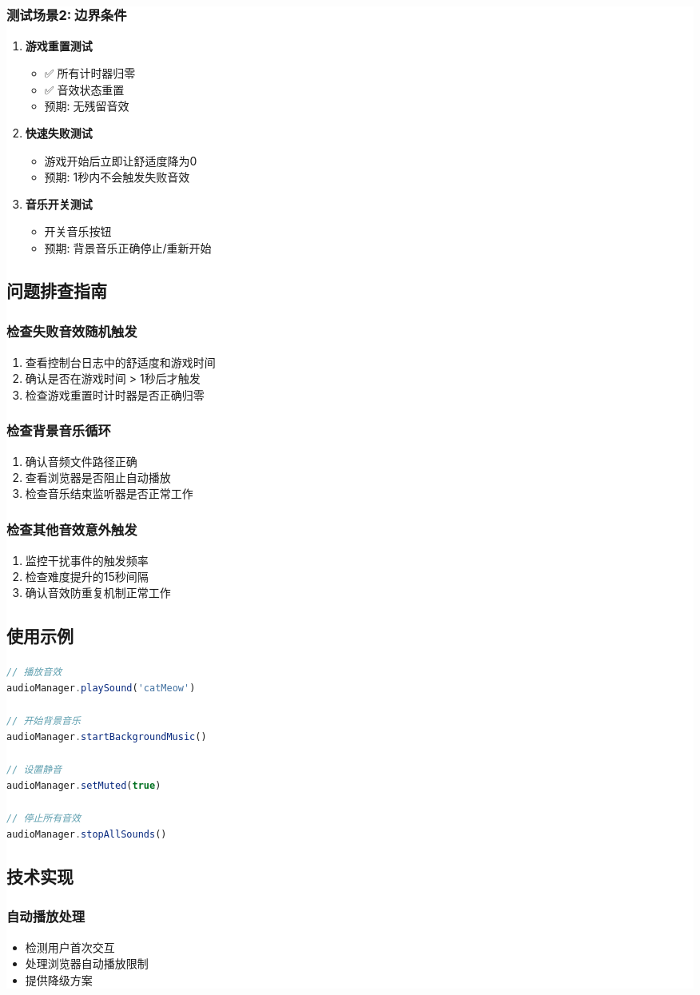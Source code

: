 ### 测试场景2: 边界条件
1. **游戏重置测试**
   - ✅ 所有计时器归零
   - ✅ 音效状态重置
   - 预期: 无残留音效

2. **快速失败测试**
   - 游戏开始后立即让舒适度降为0
   - 预期: 1秒内不会触发失败音效

3. **音乐开关测试**
   - 开关音乐按钮
   - 预期: 背景音乐正确停止/重新开始

## 问题排查指南

### 检查失败音效随机触发
1. 查看控制台日志中的舒适度和游戏时间
2. 确认是否在游戏时间 > 1秒后才触发
3. 检查游戏重置时计时器是否正确归零

### 检查背景音乐循环
1. 确认音频文件路径正确
2. 查看浏览器是否阻止自动播放
3. 检查音乐结束监听器是否正常工作

### 检查其他音效意外触发
1. 监控干扰事件的触发频率
2. 检查难度提升的15秒间隔
3. 确认音效防重复机制正常工作

## 使用示例

```typescript
// 播放音效
audioManager.playSound('catMeow')

// 开始背景音乐
audioManager.startBackgroundMusic()

// 设置静音
audioManager.setMuted(true)

// 停止所有音效
audioManager.stopAllSounds()
```

## 技术实现

### 自动播放处理
- 检测用户首次交互
- 处理浏览器自动播放限制
- 提供降级方案
